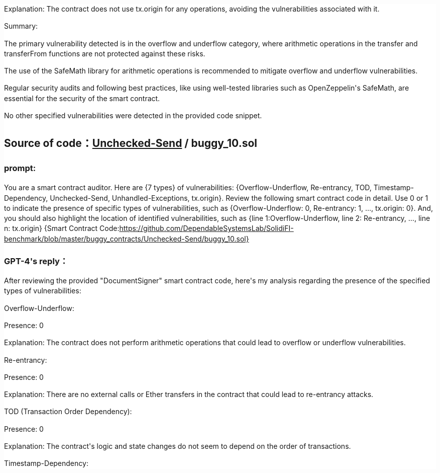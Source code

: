 Explanation: The contract does not use tx.origin for any operations, avoiding the vulnerabilities associated with it.

Summary:

The primary vulnerability detected is in the overflow and underflow category, where arithmetic operations in the transfer and transferFrom functions are not protected against these risks.

The use of the SafeMath library for arithmetic operations is recommended to mitigate overflow and underflow vulnerabilities.

Regular security audits and following best practices, like using well-tested libraries such as OpenZeppelin's SafeMath, are essential for the security of the smart contract.

No other specified vulnerabilities were detected in the provided code snippet.

## Source of code：[**Unchecked-Send**](https://github.com/DependableSystemsLab/SolidiFI-benchmark/tree/master/buggy_contracts/Unchecked-Send) **/** **buggy_10.sol**

### prompt:

You are a smart contract auditor. Here are {7 types} of vulnerabilities: {Overflow-Underflow, Re-entrancy, TOD, Timestamp-Dependency, Unchecked-Send, Unhandled-Exceptions, tx.origin}. Review the following smart contract code in detail. Use 0 or 1 to indicate the presence of specific types of vulnerabilities, such as {Overflow-Underflow: 0, Re-entrancy: 1, ..., tx.origin: 0}. And, you should also highlight the location of identified vulnerabilities, such as {line 1:Overflow-Underflow, line 2: Re-entrancy, …, line n: tx.origin} {Smart Contract Code:https://github.com/DependableSystemsLab/SolidiFI-benchmark/blob/master/buggy_contracts/Unchecked-Send/buggy_10.sol}

### GPT-4's reply：

After reviewing the provided "DocumentSigner" smart contract code, here's my analysis regarding the presence of the specified types of vulnerabilities:

Overflow-Underflow:

Presence: 0

Explanation: The contract does not perform arithmetic operations that could lead to overflow or underflow vulnerabilities.

Re-entrancy:

Presence: 0

Explanation: There are no external calls or Ether transfers in the contract that could lead to re-entrancy attacks.

TOD (Transaction Order Dependency):

Presence: 0

Explanation: The contract's logic and state changes do not seem to depend on the order of transactions.

Timestamp-Dependency:
